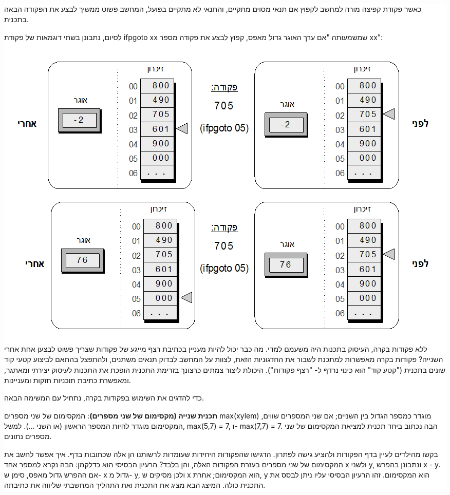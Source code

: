 </div>

כאשר פקודת קפיצה מורה למחשב לקפוץ אם תנאי מסוים מתקיים, והתנאי לא מתקיים בפועל, המחשב פשוט ממשיך לבצע את הפקודה הבאה בתכנית.

לסיום, נתבונן בשתי דוגמאות של פקודת ifpgoto xx שמשמעותה "אם ערך האוגר גדול מאפס, קפוץ לבצע את פקודה מספר xx":

<div id="container" align="center">
<img class="img-responsive" src="basic-hardware-software/img16.png" />
<br>
</div>

ללא פקודות בקרה, העיסוק בתכנות היה משעמם למדי. מה כבר יכול להיות מעניין בכתיבת רצף מייגע של פקודות שצריך פשוט לבצען אחת אחרי השנייה? פקודות בקרה מאפשרות למתכנת לשבור את החדגוניות הזאת, לצוות על המחשב לבדוק תנאים משתנים, ולהתפצל בהתאם לביצוע קטעי קוד שונים בתכנית ("קטע קוד" הוא כינוי נרדף ל- "רצף פקודות"). היכולת ליצור צמתים כרצונך בזרימת התכנית הופכת את התכנות לעיסוק יצירתי ומאתגר, ומאפשרת כתיבת תוכניות חזקות ומעניינות.

כדי להדגים את השימוש בפקודות בקרה, נתחיל עם המשימה הבאה.

**תכנית שנייה (מקסימום של שני מספרים)**: המקסימום של שני מספרים max(xylem) מוגדר כמספר הגדול בין השניים; אם שני המספרים שווים, המקסימום מוגדר להיות המספר הראשון (או השני ...). למשל, max(5,7) = 7, ו- max(7,7) = 7.  הבה נכתוב ביחד תכנית למציאת המקסימום של שני מספרים נתונים.

בקשו מהילדים לעיין בדף הפקודות ולהציע גישה לפתרון. הדגישו שהפקודות היחידות שעומדות לרשותנו הן אלה שכתובות בדף. איך אפשר לחשב את המקסימום של שני מספרים בעזרת הפקודות האלה, והן בלבד? הרעיון הבסיסי הוא כדלקמן: הבה נקרא למספר אחד x ולשני y, ונתבונן בהפרש
x - y. אם ההפרש גדול מאפס, סימן ש- x  גדול מ- y, ולכן מסיקים ש x הוא המקסימום; אחרת, y הוא המקסימום. זהו הרעיון הבסיסי עליו ניתן לבסס את התכנית כולה. המיצג הבא מציג את התכנית ואת התהליך המחשבתי שליווה את כתיבתה.
